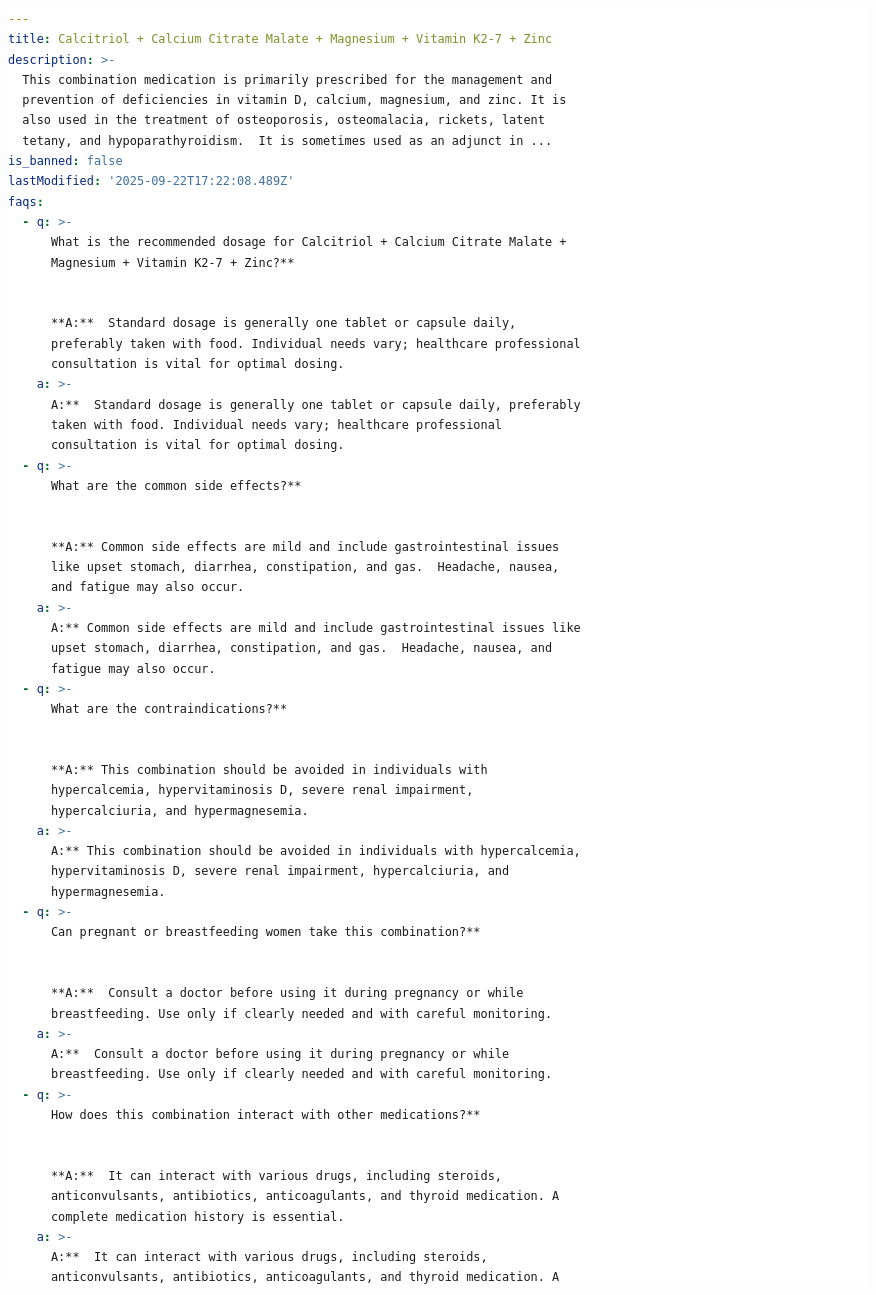 ```yaml
---
title: Calcitriol + Calcium Citrate Malate + Magnesium + Vitamin K2-7 + Zinc
description: >-
  This combination medication is primarily prescribed for the management and
  prevention of deficiencies in vitamin D, calcium, magnesium, and zinc. It is
  also used in the treatment of osteoporosis, osteomalacia, rickets, latent
  tetany, and hypoparathyroidism.  It is sometimes used as an adjunct in ...
is_banned: false
lastModified: '2025-09-22T17:22:08.489Z'
faqs:
  - q: >-
      What is the recommended dosage for Calcitriol + Calcium Citrate Malate +
      Magnesium + Vitamin K2-7 + Zinc?**


      **A:**  Standard dosage is generally one tablet or capsule daily,
      preferably taken with food. Individual needs vary; healthcare professional
      consultation is vital for optimal dosing.
    a: >-
      A:**  Standard dosage is generally one tablet or capsule daily, preferably
      taken with food. Individual needs vary; healthcare professional
      consultation is vital for optimal dosing.
  - q: >-
      What are the common side effects?**


      **A:** Common side effects are mild and include gastrointestinal issues
      like upset stomach, diarrhea, constipation, and gas.  Headache, nausea,
      and fatigue may also occur.
    a: >-
      A:** Common side effects are mild and include gastrointestinal issues like
      upset stomach, diarrhea, constipation, and gas.  Headache, nausea, and
      fatigue may also occur.
  - q: >-
      What are the contraindications?**


      **A:** This combination should be avoided in individuals with
      hypercalcemia, hypervitaminosis D, severe renal impairment,
      hypercalciuria, and hypermagnesemia.
    a: >-
      A:** This combination should be avoided in individuals with hypercalcemia,
      hypervitaminosis D, severe renal impairment, hypercalciuria, and
      hypermagnesemia.
  - q: >-
      Can pregnant or breastfeeding women take this combination?**


      **A:**  Consult a doctor before using it during pregnancy or while
      breastfeeding. Use only if clearly needed and with careful monitoring.
    a: >-
      A:**  Consult a doctor before using it during pregnancy or while
      breastfeeding. Use only if clearly needed and with careful monitoring.
  - q: >-
      How does this combination interact with other medications?**


      **A:**  It can interact with various drugs, including steroids,
      anticonvulsants, antibiotics, anticoagulants, and thyroid medication. A
      complete medication history is essential.
    a: >-
      A:**  It can interact with various drugs, including steroids,
      anticonvulsants, antibiotics, anticoagulants, and thyroid medication. A
```